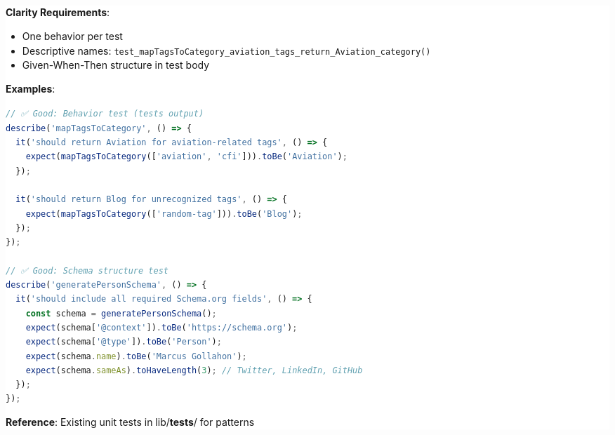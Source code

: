 **Clarity Requirements**:
- One behavior per test
- Descriptive names: `test_mapTagsToCategory_aviation_tags_return_Aviation_category()`
- Given-When-Then structure in test body

**Examples**:
```typescript
// ✅ Good: Behavior test (tests output)
describe('mapTagsToCategory', () => {
  it('should return Aviation for aviation-related tags', () => {
    expect(mapTagsToCategory(['aviation', 'cfi'])).toBe('Aviation');
  });

  it('should return Blog for unrecognized tags', () => {
    expect(mapTagsToCategory(['random-tag'])).toBe('Blog');
  });
});

// ✅ Good: Schema structure test
describe('generatePersonSchema', () => {
  it('should include all required Schema.org fields', () => {
    const schema = generatePersonSchema();
    expect(schema['@context']).toBe('https://schema.org');
    expect(schema['@type']).toBe('Person');
    expect(schema.name).toBe('Marcus Gollahon');
    expect(schema.sameAs).toHaveLength(3); // Twitter, LinkedIn, GitHub
  });
});
```

**Reference**: Existing unit tests in lib/__tests__/ for patterns
